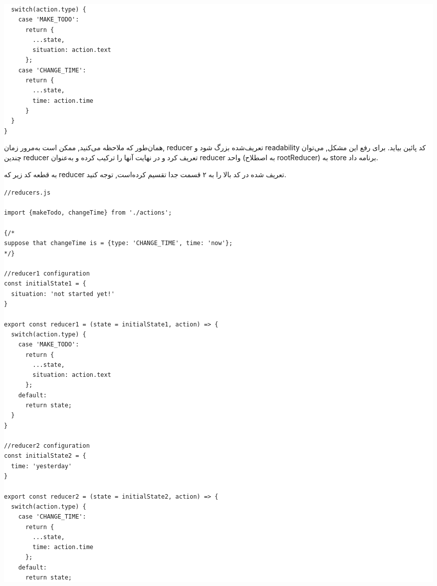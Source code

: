 ```
  switch(action.type) {
    case 'MAKE_TODO':
      return {
        ...state,
        situation: action.text
      };
    case 'CHANGE_TIME':
      return {
        ...state,
        time: action.time
      }
  }
}

```
</div>

همان‌طور که ملاحظه ‌می‌کنید, ممکن است به‌مرور زمان, reducer تعریف‌‌شده بزرگ شود و readability کد پائین بیاید. برای رفع این مشکل, می‌توان چندین reducer تعریف کرد و در نهایت آنها‌ را ‌ترکیب کرده و به‌عنوان reducer واحد (به اصطلاح rootReducer) به store برنامه داد.

به قطعه کد زیر که reducer تعریف شده در کد بالا را به ۲ قسمت جدا تقسیم کرده‌است, توجه کنید.

<div dir = 'ltr'>

```
//reducers.js

import {makeTodo, changeTime} from './actions';

{/*
suppose that changeTime is = {type: 'CHANGE_TIME', time: 'now'};
*/}

//reducer1 configuration
const initialState1 = {
  situation: 'not started yet!'
}

export const reducer1 = (state = initialState1, action) => {
  switch(action.type) {
    case 'MAKE_TODO':
      return {
        ...state,
        situation: action.text
      };
    default:
      return state;
  }
}

//reducer2 configuration
const initialState2 = {
  time: 'yesterday'
}

export const reducer2 = (state = initialState2, action) => {
  switch(action.type) {
    case 'CHANGE_TIME':
      return {
        ...state,
        time: action.time
      };
    default:
      return state;
```